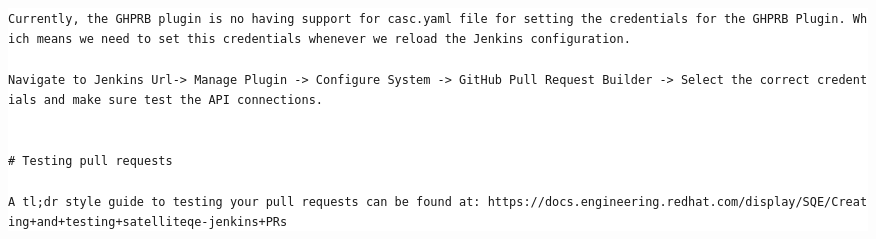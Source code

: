 ```
Currently, the GHPRB plugin is no having support for casc.yaml file for setting the credentials for the GHPRB Plugin. Which means we need to set this credentials whenever we reload the Jenkins configuration.

Navigate to Jenkins Url-> Manage Plugin -> Configure System -> GitHub Pull Request Builder -> Select the correct credentials and make sure test the API connections.


# Testing pull requests

A tl;dr style guide to testing your pull requests can be found at: https://docs.engineering.redhat.com/display/SQE/Creating+and+testing+satelliteqe-jenkins+PRs
